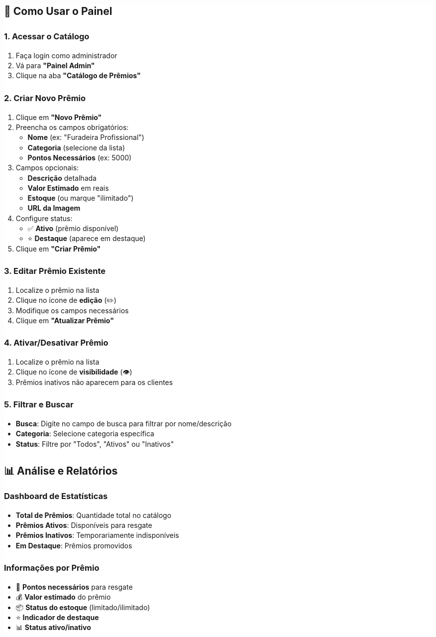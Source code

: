 ## 🔧 Como Usar o Painel

### **1. Acessar o Catálogo**
1. Faça login como administrador
2. Vá para **"Painel Admin"**
3. Clique na aba **"Catálogo de Prêmios"**

### **2. Criar Novo Prêmio**
1. Clique em **"Novo Prêmio"**
2. Preencha os campos obrigatórios:
   - **Nome** (ex: "Furadeira Profissional")
   - **Categoria** (selecione da lista)
   - **Pontos Necessários** (ex: 5000)
3. Campos opcionais:
   - **Descrição** detalhada
   - **Valor Estimado** em reais
   - **Estoque** (ou marque "ilimitado")
   - **URL da Imagem**
4. Configure status:
   - ✅ **Ativo** (prêmio disponível)
   - ⭐ **Destaque** (aparece em destaque)
5. Clique em **"Criar Prêmio"**

### **3. Editar Prêmio Existente**
1. Localize o prêmio na lista
2. Clique no ícone de **edição** (✏️)
3. Modifique os campos necessários
4. Clique em **"Atualizar Prêmio"**

### **4. Ativar/Desativar Prêmio**
1. Localize o prêmio na lista
2. Clique no ícone de **visibilidade** (👁️)
3. Prêmios inativos não aparecem para os clientes

### **5. Filtrar e Buscar**
- **Busca**: Digite no campo de busca para filtrar por nome/descrição
- **Categoria**: Selecione categoria específica
- **Status**: Filtre por "Todos", "Ativos" ou "Inativos"

## 📊 Análise e Relatórios

### **Dashboard de Estatísticas**
- **Total de Prêmios**: Quantidade total no catálogo
- **Prêmios Ativos**: Disponíveis para resgate
- **Prêmios Inativos**: Temporariamente indisponíveis
- **Em Destaque**: Prêmios promovidos

### **Informações por Prêmio**
- 🎯 **Pontos necessários** para resgate
- 💰 **Valor estimado** do prêmio
- 📦 **Status do estoque** (limitado/ilimitado)
- ⭐ **Indicador de destaque**
- 📊 **Status ativo/inativo**
